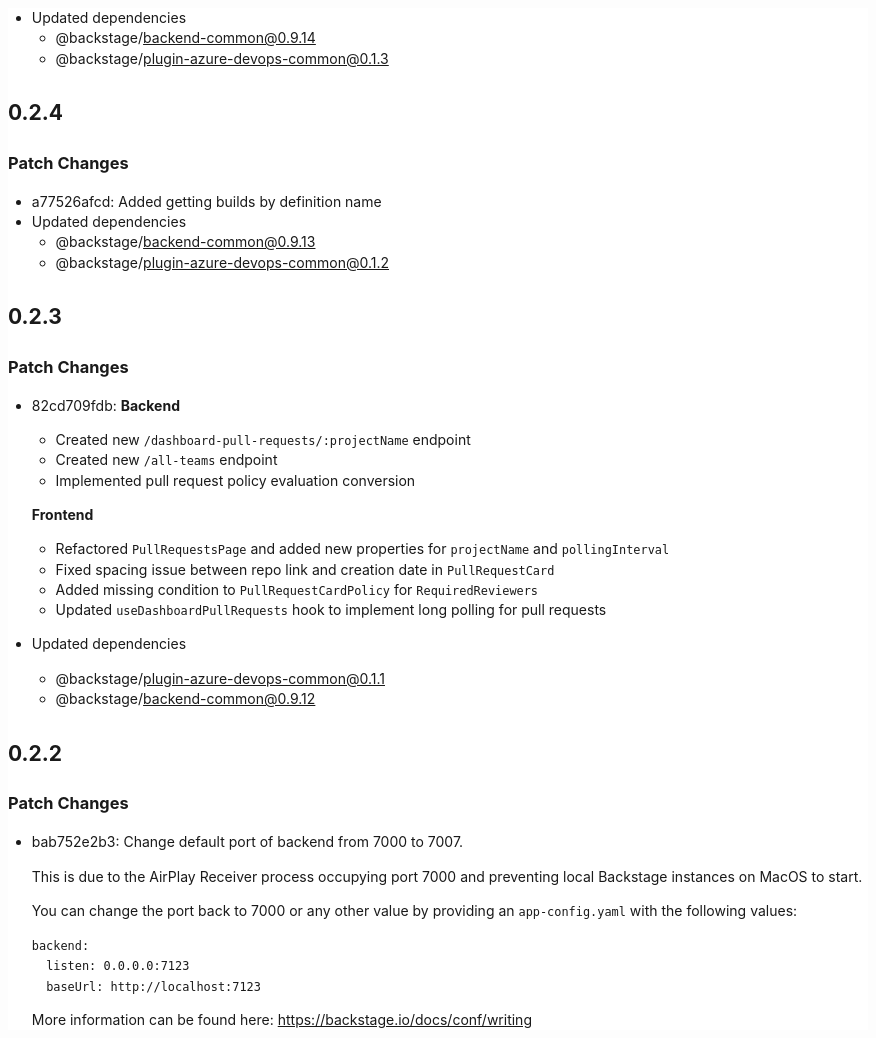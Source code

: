 - Updated dependencies
  - @backstage/backend-common@0.9.14
  - @backstage/plugin-azure-devops-common@0.1.3

## 0.2.4

### Patch Changes

- a77526afcd: Added getting builds by definition name
- Updated dependencies
  - @backstage/backend-common@0.9.13
  - @backstage/plugin-azure-devops-common@0.1.2

## 0.2.3

### Patch Changes

- 82cd709fdb: **Backend**

  - Created new `/dashboard-pull-requests/:projectName` endpoint
  - Created new `/all-teams` endpoint
  - Implemented pull request policy evaluation conversion

  **Frontend**

  - Refactored `PullRequestsPage` and added new properties for `projectName` and `pollingInterval`
  - Fixed spacing issue between repo link and creation date in `PullRequestCard`
  - Added missing condition to `PullRequestCardPolicy` for `RequiredReviewers`
  - Updated `useDashboardPullRequests` hook to implement long polling for pull requests

- Updated dependencies
  - @backstage/plugin-azure-devops-common@0.1.1
  - @backstage/backend-common@0.9.12

## 0.2.2

### Patch Changes

- bab752e2b3: Change default port of backend from 7000 to 7007.

  This is due to the AirPlay Receiver process occupying port 7000 and preventing local Backstage instances on MacOS to start.

  You can change the port back to 7000 or any other value by providing an `app-config.yaml` with the following values:

  ```
  backend:
    listen: 0.0.0.0:7123
    baseUrl: http://localhost:7123
  ```

  More information can be found here: https://backstage.io/docs/conf/writing
